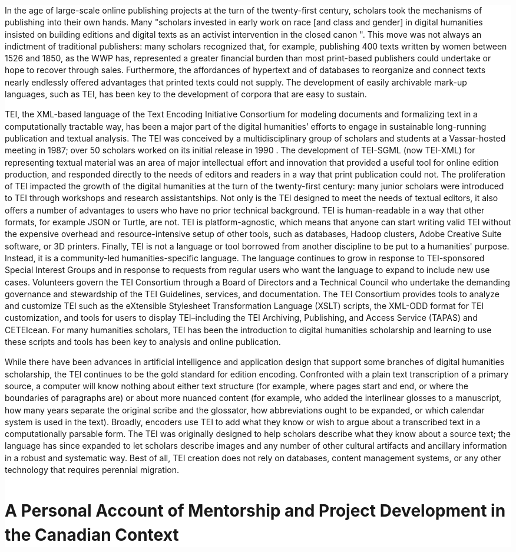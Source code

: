 In the age of large-scale online publishing projects at the turn of the twenty-first century, scholars took the mechanisms of publishing into their own hands. Many "scholars invested in early work on race [and class and gender] in digital humanities insisted on building editions and digital texts as an activist intervention in the closed canon ". This move was not always an indictment of traditional publishers: many scholars recognized that, for example, publishing 400 texts written by women between 1526 and 1850, as the WWP has, represented a greater financial burden than most print-based publishers could undertake or hope to recover through sales. Furthermore, the affordances of hypertext and of databases to reorganize and connect texts nearly endlessly offered advantages that printed texts could not supply. The development of easily archivable mark-up languages, such as TEI, has been key to the development of corpora that are easy to sustain. 

TEI, the XML-based language of the Text Encoding Initiative Consortium for modeling documents and formalizing text in a computationally tractable way, has been a major part of the digital humanities’ efforts to engage in sustainable long-running publication and textual analysis. The TEI was conceived by a multidisciplinary group of scholars and students at a Vassar-hosted meeting in 1987; over 50 scholars worked on its initial release in 1990 . The development of TEI-SGML (now TEI-XML) for representing textual material was an area of major intellectual effort and innovation that provided a useful tool for online edition production, and responded directly to the needs of editors and readers in a way that print publication could not. The proliferation of TEI impacted the growth of the digital humanities at the turn of the twenty-first century: many junior scholars were introduced to TEI through workshops and research assistantships. Not only is the TEI designed to meet the needs of textual editors, it also offers a number of advantages to users who have no prior technical background. TEI is human-readable in a way that other formats, for example JSON or Turtle, are not. TEI is platform-agnostic, which means that anyone can start writing valid TEI without the expensive overhead and resource-intensive setup of other tools, such as databases, Hadoop clusters, Adobe Creative Suite software, or 3D printers. Finally, TEI is not a language or tool borrowed from another discipline to be put to a humanities' purpose. Instead, it is a community-led humanities-specific language. The language continues to grow in response to TEI-sponsored Special Interest Groups and in response to requests from regular users who want the language to expand to include new use cases. Volunteers govern the TEI Consortium through a Board of Directors and a Technical Council who undertake the demanding governance and stewardship of the TEI Guidelines, services, and documentation. The TEI Consortium provides tools to analyze and customize TEI such as the eXtensible Stylesheet Transformation Language (XSLT) scripts, the XML-ODD format for TEI customization, and tools for users to display TEI–including the TEI Archiving, Publishing, and Access Service (TAPAS) and CETEIcean. For many humanities scholars, TEI has been the introduction to digital humanities scholarship and learning to use these scripts and tools has been key to analysis and online publication. 

While there have been advances in artificial intelligence and application design that support some branches of digital humanities scholarship, the TEI continues to be the gold standard for edition encoding. Confronted with a plain text transcription of a primary source, a computer will know nothing about either text structure (for example, where pages start and end, or where the boundaries of paragraphs are) or about more nuanced content (for example, who added the interlinear glosses to a manuscript, how many years separate the original scribe and the glossator, how abbreviations ought to be expanded, or which calendar system is used in the text). Broadly, encoders use TEI to add what they know or wish to argue about a transcribed text in a computationally parsable form. The TEI was originally designed to help scholars describe what they know about a source text; the language has since expanded to let scholars describe images and any number of other cultural artifacts and ancillary information in a robust and systematic way. Best of all, TEI creation does not rely on databases, content management systems, or any other technology that requires perennial migration. 


# A Personal Account of Mentorship and Project Development in the Canadian Context 


[^1]:  This dismissal of the non-traditional
[^4]:  LGLC has
[^6]: https://ncse.ac.uk/index.html. 